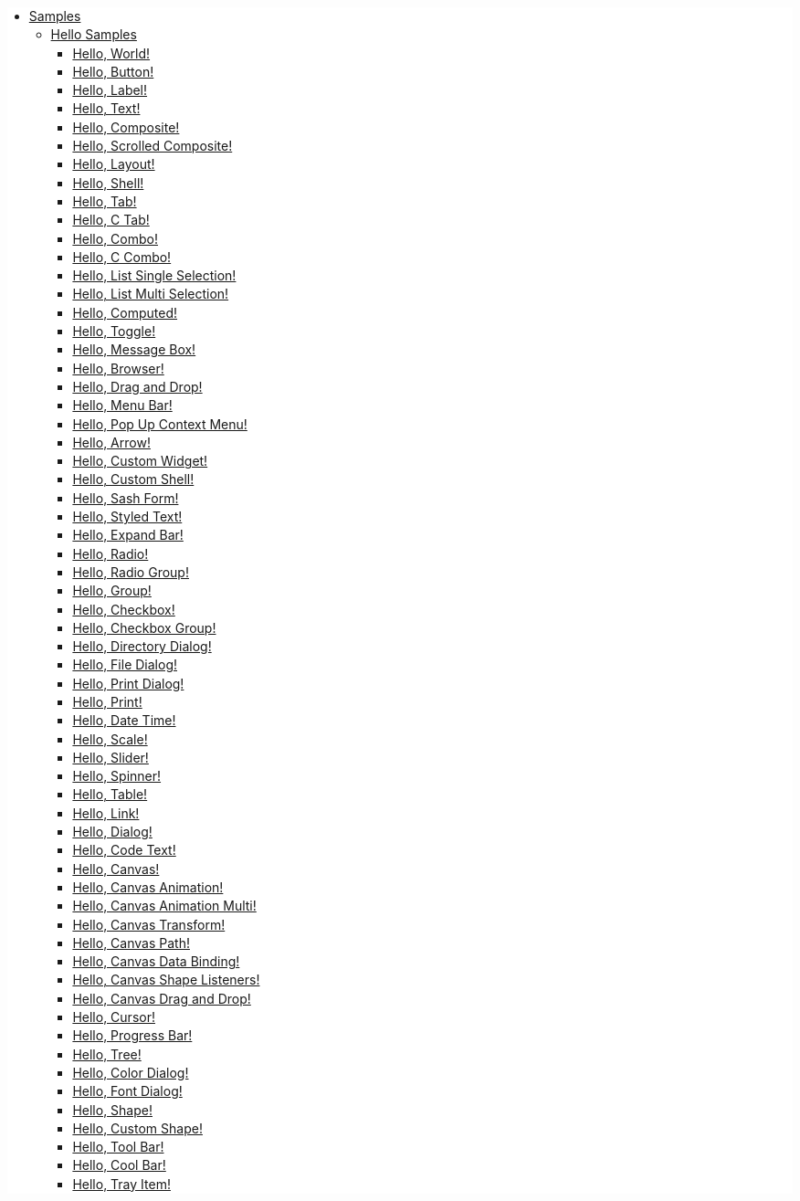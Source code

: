 - [Samples](#samples)
  - [Hello Samples](#hello-samples)
    - [Hello, World!](#hello-world)
    - [Hello, Button!](#hello-button)
    - [Hello, Label!](#hello-label)
    - [Hello, Text!](#hello-text)
    - [Hello, Composite!](#hello-composite)
    - [Hello, Scrolled Composite!](#hello-scrolled-composite)
    - [Hello, Layout!](#hello-layout)
    - [Hello, Shell!](#hello-shell)
    - [Hello, Tab!](#hello-tab)
    - [Hello, C Tab!](#hello-c-tab)
    - [Hello, Combo!](#hello-combo)
    - [Hello, C Combo!](#hello-c-combo)
    - [Hello, List Single Selection!](#hello-list-single-selection)
    - [Hello, List Multi Selection!](#hello-list-multi-selection)
    - [Hello, Computed!](#hello-computed)
    - [Hello, Toggle!](#hello-toggle)
    - [Hello, Message Box!](#hello-message-box)
    - [Hello, Browser!](#hello-browser)
    - [Hello, Drag and Drop!](#hello-drag-and-drop)
    - [Hello, Menu Bar!](#hello-menu-bar)
    - [Hello, Pop Up Context Menu!](#hello-pop-up-context-menu)
    - [Hello, Arrow!](#hello-arrow)
    - [Hello, Custom Widget!](#hello-custom-widget)
    - [Hello, Custom Shell!](#hello-custom-shell)
    - [Hello, Sash Form!](#hello-sash-form)
    - [Hello, Styled Text!](#hello-styled-text)
    - [Hello, Expand Bar!](#hello-expand-bar)
    - [Hello, Radio!](#hello-radio)
    - [Hello, Radio Group!](#hello-radio-group)
    - [Hello, Group!](#hello-group)
    - [Hello, Checkbox!](#hello-checkbox)
    - [Hello, Checkbox Group!](#hello-checkbox-group)
    - [Hello, Directory Dialog!](#hello-directory-dialog)
    - [Hello, File Dialog!](#hello-file-dialog)
    - [Hello, Print Dialog!](#hello-print-dialog)
    - [Hello, Print!](#hello-print)
    - [Hello, Date Time!](#hello-date-time)
    - [Hello, Scale!](#hello-scale)
    - [Hello, Slider!](#hello-slider)
    - [Hello, Spinner!](#hello-spinner)
    - [Hello, Table!](#hello-table)
    - [Hello, Link!](#hello-link)
    - [Hello, Dialog!](#hello-dialog)
    - [Hello, Code Text!](#hello-code-text)
    - [Hello, Canvas!](#hello-canvas)
    - [Hello, Canvas Animation!](#hello-canvas-animation)
    - [Hello, Canvas Animation Multi!](#hello-canvas-animation-multi)
    - [Hello, Canvas Transform!](#hello-canvas-transform)
    - [Hello, Canvas Path!](#hello-canvas-path)
    - [Hello, Canvas Data Binding!](#hello-canvas-data-binding)
    - [Hello, Canvas Shape Listeners!](#hello-canvas-shape-listeners)
    - [Hello, Canvas Drag and Drop!](#hello-canvas-drag-and-drop)
    - [Hello, Cursor!](#hello-cursor)
    - [Hello, Progress Bar!](#hello-progress-bar)
    - [Hello, Tree!](#hello-tree)
    - [Hello, Color Dialog!](#hello-color-dialog)
    - [Hello, Font Dialog!](#hello-font-dialog)
    - [Hello, Shape!](#hello-shape)
    - [Hello, Custom Shape!](#hello-custom-shape)
    - [Hello, Tool Bar!](#hello-tool-bar)
    - [Hello, Cool Bar!](#hello-cool-bar)
    - [Hello, Tray Item!](#hello-tray-item)